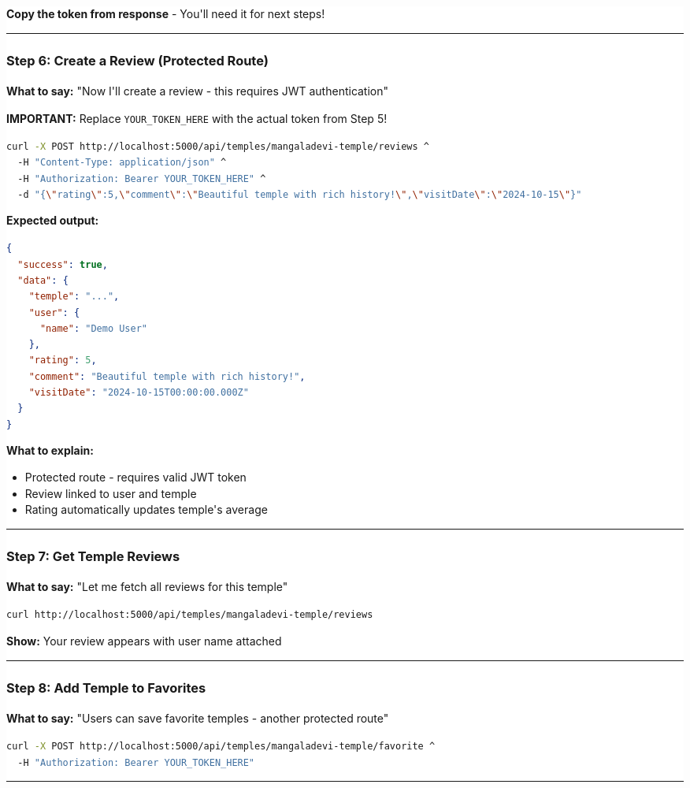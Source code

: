 **Copy the token from response** - You'll need it for next steps!

---

### Step 6: Create a Review (Protected Route)
**What to say:** "Now I'll create a review - this requires JWT authentication"

**IMPORTANT:** Replace `YOUR_TOKEN_HERE` with the actual token from Step 5!

```bash
curl -X POST http://localhost:5000/api/temples/mangaladevi-temple/reviews ^
  -H "Content-Type: application/json" ^
  -H "Authorization: Bearer YOUR_TOKEN_HERE" ^
  -d "{\"rating\":5,\"comment\":\"Beautiful temple with rich history!\",\"visitDate\":\"2024-10-15\"}"
```

**Expected output:**
```json
{
  "success": true,
  "data": {
    "temple": "...",
    "user": {
      "name": "Demo User"
    },
    "rating": 5,
    "comment": "Beautiful temple with rich history!",
    "visitDate": "2024-10-15T00:00:00.000Z"
  }
}
```

**What to explain:**
- Protected route - requires valid JWT token
- Review linked to user and temple
- Rating automatically updates temple's average

---

### Step 7: Get Temple Reviews
**What to say:** "Let me fetch all reviews for this temple"

```bash
curl http://localhost:5000/api/temples/mangaladevi-temple/reviews
```

**Show:** Your review appears with user name attached

---

### Step 8: Add Temple to Favorites
**What to say:** "Users can save favorite temples - another protected route"

```bash
curl -X POST http://localhost:5000/api/temples/mangaladevi-temple/favorite ^
  -H "Authorization: Bearer YOUR_TOKEN_HERE"
```

---